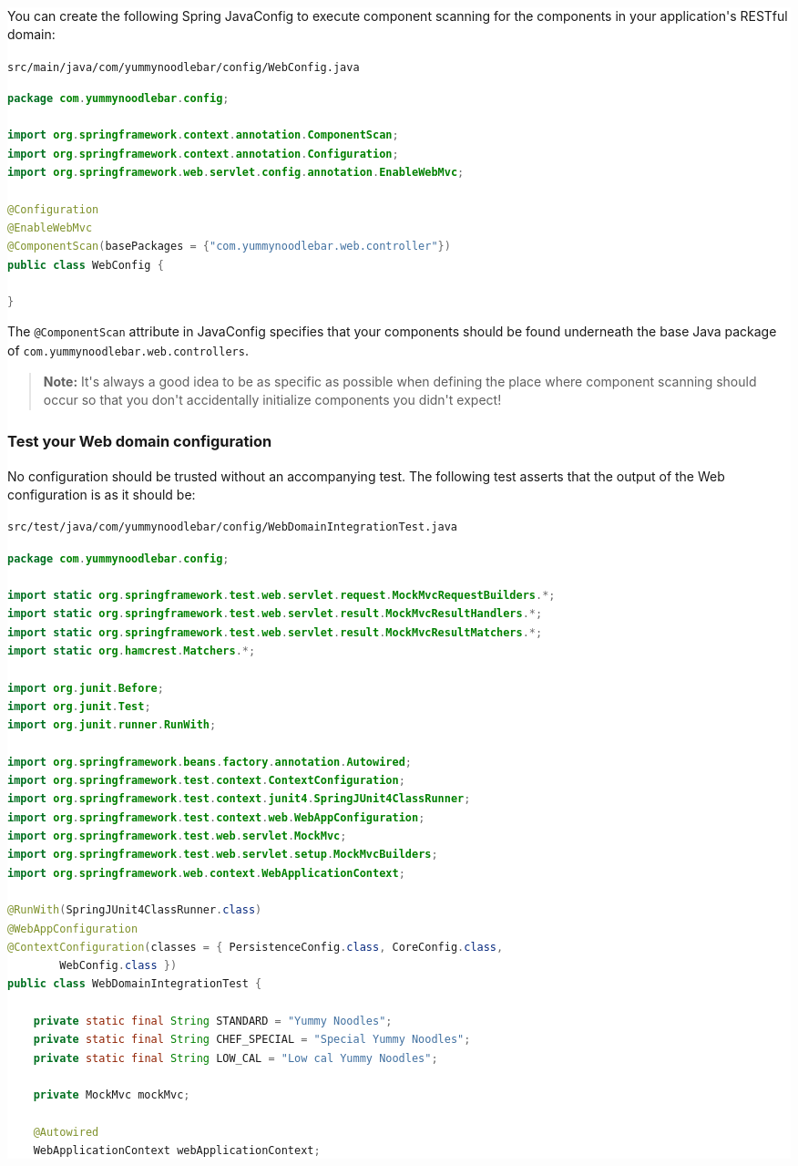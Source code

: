 You can create the following Spring JavaConfig to execute component scanning for the components in your application's RESTful domain:

`src/main/java/com/yummynoodlebar/config/WebConfig.java`
```java
package com.yummynoodlebar.config;

import org.springframework.context.annotation.ComponentScan;
import org.springframework.context.annotation.Configuration;
import org.springframework.web.servlet.config.annotation.EnableWebMvc;

@Configuration
@EnableWebMvc
@ComponentScan(basePackages = {"com.yummynoodlebar.web.controller"})
public class WebConfig {

}
```

The `@ComponentScan` attribute in JavaConfig specifies that your components should be found underneath the base Java package of `com.yummynoodlebar.web.controllers`.

> **Note:** It's always a good idea to be as specific as possible when defining the place where component scanning should occur so that you don't accidentally initialize components you didn't expect!

### Test your Web domain configuration

No configuration should be trusted without an accompanying test. The following test asserts that the output of the Web configuration is as it should be:

`src/test/java/com/yummynoodlebar/config/WebDomainIntegrationTest.java`
```java
package com.yummynoodlebar.config;

import static org.springframework.test.web.servlet.request.MockMvcRequestBuilders.*;
import static org.springframework.test.web.servlet.result.MockMvcResultHandlers.*;
import static org.springframework.test.web.servlet.result.MockMvcResultMatchers.*;
import static org.hamcrest.Matchers.*;

import org.junit.Before;
import org.junit.Test;
import org.junit.runner.RunWith;

import org.springframework.beans.factory.annotation.Autowired;
import org.springframework.test.context.ContextConfiguration;
import org.springframework.test.context.junit4.SpringJUnit4ClassRunner;
import org.springframework.test.context.web.WebAppConfiguration;
import org.springframework.test.web.servlet.MockMvc;
import org.springframework.test.web.servlet.setup.MockMvcBuilders;
import org.springframework.web.context.WebApplicationContext;

@RunWith(SpringJUnit4ClassRunner.class)
@WebAppConfiguration
@ContextConfiguration(classes = { PersistenceConfig.class, CoreConfig.class,
		WebConfig.class })
public class WebDomainIntegrationTest {

	private static final String STANDARD = "Yummy Noodles";
	private static final String CHEF_SPECIAL = "Special Yummy Noodles";
	private static final String LOW_CAL = "Low cal Yummy Noodles";

	private MockMvc mockMvc;

	@Autowired
	WebApplicationContext webApplicationContext;

```